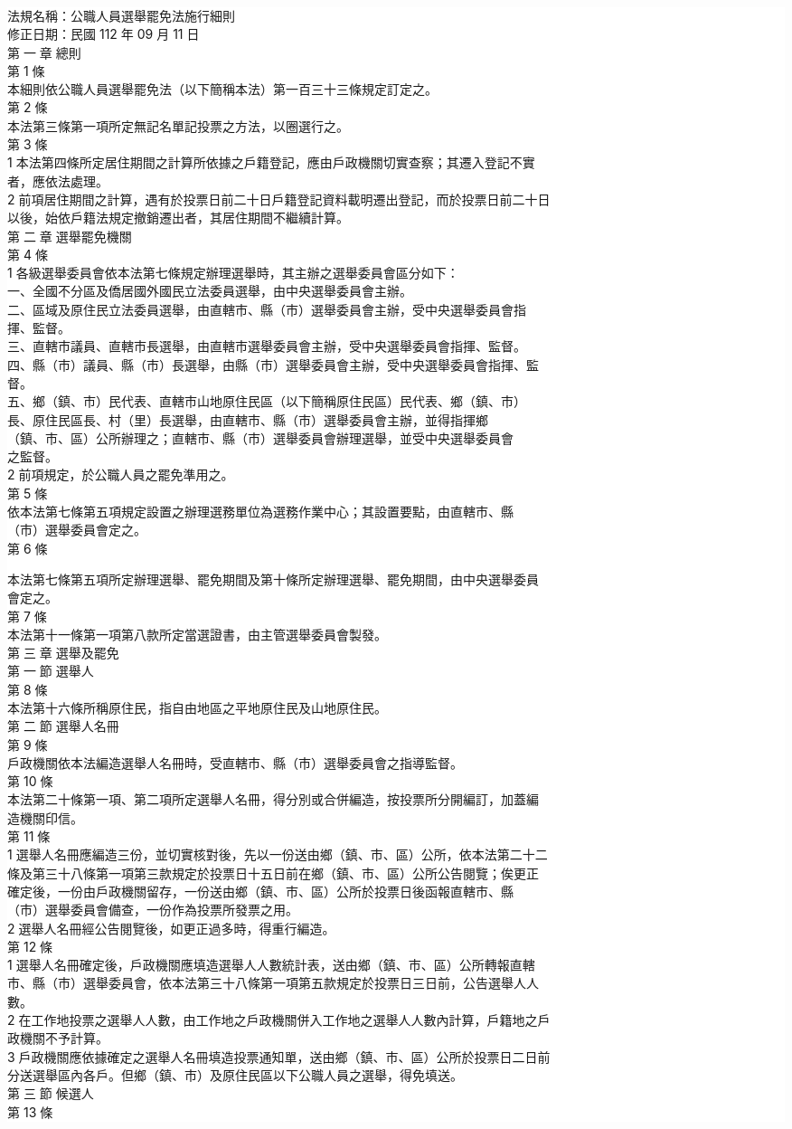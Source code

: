 法規名稱：公職人員選舉罷免法施行細則  
修正日期：民國 112 年 09 月 11 日  
第 一 章 總則  
第 1 條  
本細則依公職人員選舉罷免法（以下簡稱本法）第一百三十三條規定訂定之。  
第 2 條  
本法第三條第一項所定無記名單記投票之方法，以圈選行之。  
第 3 條  
1 本法第四條所定居住期間之計算所依據之戶籍登記，應由戶政機關切實查察；其遷入登記不實  
者，應依法處理。  
2 前項居住期間之計算，遇有於投票日前二十日戶籍登記資料載明遷出登記，而於投票日前二十日  
以後，始依戶籍法規定撤銷遷出者，其居住期間不繼續計算。  
第 二 章 選舉罷免機關  
第 4 條  
1 各級選舉委員會依本法第七條規定辦理選舉時，其主辦之選舉委員會區分如下：  
一、全國不分區及僑居國外國民立法委員選舉，由中央選舉委員會主辦。  
二、區域及原住民立法委員選舉，由直轄市、縣（市）選舉委員會主辦，受中央選舉委員會指  
揮、監督。  
三、直轄市議員、直轄市長選舉，由直轄市選舉委員會主辦，受中央選舉委員會指揮、監督。  
四、縣（市）議員、縣（市）長選舉，由縣（市）選舉委員會主辦，受中央選舉委員會指揮、監  
督。  
五、鄉（鎮、市）民代表、直轄市山地原住民區（以下簡稱原住民區）民代表、鄉（鎮、市）  
長、原住民區長、村（里）長選舉，由直轄市、縣（市）選舉委員會主辦，並得指揮鄉  
（鎮、市、區）公所辦理之；直轄市、縣（市）選舉委員會辦理選舉，並受中央選舉委員會  
之監督。  
2 前項規定，於公職人員之罷免準用之。  
第 5 條  
依本法第七條第五項規定設置之辦理選務單位為選務作業中心；其設置要點，由直轄市、縣  
（市）選舉委員會定之。  
第 6 條  


本法第七條第五項所定辦理選舉、罷免期間及第十條所定辦理選舉、罷免期間，由中央選舉委員  
會定之。  
第 7 條  
本法第十一條第一項第八款所定當選證書，由主管選舉委員會製發。  
第 三 章 選舉及罷免  
第 一 節 選舉人  
第 8 條  
本法第十六條所稱原住民，指自由地區之平地原住民及山地原住民。  
第 二 節 選舉人名冊  
第 9 條  
戶政機關依本法編造選舉人名冊時，受直轄市、縣（市）選舉委員會之指導監督。  
第 10 條  
本法第二十條第一項、第二項所定選舉人名冊，得分別或合併編造，按投票所分開編訂，加蓋編  
造機關印信。  
第 11 條  
1 選舉人名冊應編造三份，並切實核對後，先以一份送由鄉（鎮、市、區）公所，依本法第二十二  
條及第三十八條第一項第三款規定於投票日十五日前在鄉（鎮、市、區）公所公告閱覽；俟更正  
確定後，一份由戶政機關留存，一份送由鄉（鎮、市、區）公所於投票日後函報直轄市、縣  
（市）選舉委員會備查，一份作為投票所發票之用。  
2 選舉人名冊經公告閱覽後，如更正過多時，得重行編造。  
第 12 條  
1 選舉人名冊確定後，戶政機關應填造選舉人人數統計表，送由鄉（鎮、市、區）公所轉報直轄  
市、縣（市）選舉委員會，依本法第三十八條第一項第五款規定於投票日三日前，公告選舉人人  
數。  
2 在工作地投票之選舉人人數，由工作地之戶政機關併入工作地之選舉人人數內計算，戶籍地之戶  
政機關不予計算。  
3 戶政機關應依據確定之選舉人名冊填造投票通知單，送由鄉（鎮、市、區）公所於投票日二日前  
分送選舉區內各戶。但鄉（鎮、市）及原住民區以下公職人員之選舉，得免填送。  
第 三 節 候選人  
第 13 條  

